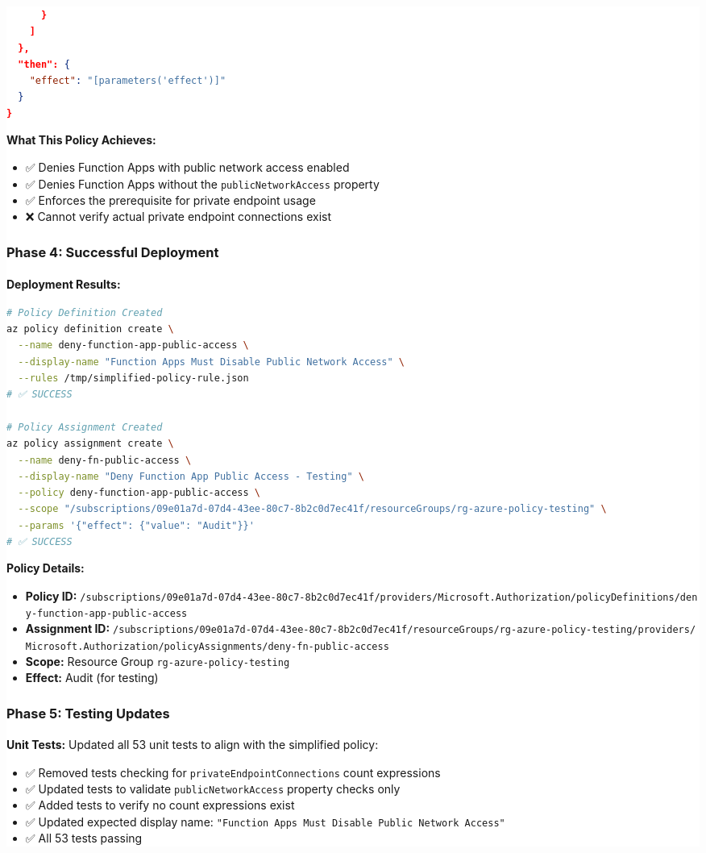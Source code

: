 ```json
      }
    ]
  },
  "then": {
    "effect": "[parameters('effect')]"
  }
}
```

**What This Policy Achieves:**

- ✅ Denies Function Apps with public network access enabled
- ✅ Denies Function Apps without the `publicNetworkAccess` property
- ✅ Enforces the prerequisite for private endpoint usage
- ❌ Cannot verify actual private endpoint connections exist

### Phase 4: Successful Deployment

**Deployment Results:**

```bash
# Policy Definition Created
az policy definition create \
  --name deny-function-app-public-access \
  --display-name "Function Apps Must Disable Public Network Access" \
  --rules /tmp/simplified-policy-rule.json
# ✅ SUCCESS

# Policy Assignment Created
az policy assignment create \
  --name deny-fn-public-access \
  --display-name "Deny Function App Public Access - Testing" \
  --policy deny-function-app-public-access \
  --scope "/subscriptions/09e01a7d-07d4-43ee-80c7-8b2c0d7ec41f/resourceGroups/rg-azure-policy-testing" \
  --params '{"effect": {"value": "Audit"}}'
# ✅ SUCCESS
```

**Policy Details:**

- **Policy ID:** `/subscriptions/09e01a7d-07d4-43ee-80c7-8b2c0d7ec41f/providers/Microsoft.Authorization/policyDefinitions/deny-function-app-public-access`
- **Assignment ID:** `/subscriptions/09e01a7d-07d4-43ee-80c7-8b2c0d7ec41f/resourceGroups/rg-azure-policy-testing/providers/Microsoft.Authorization/policyAssignments/deny-fn-public-access`
- **Scope:** Resource Group `rg-azure-policy-testing`
- **Effect:** Audit (for testing)

### Phase 5: Testing Updates

**Unit Tests:** Updated all 53 unit tests to align with the simplified policy:

- ✅ Removed tests checking for `privateEndpointConnections` count expressions
- ✅ Updated tests to validate `publicNetworkAccess` property checks only
- ✅ Added tests to verify no count expressions exist
- ✅ Updated expected display name: `"Function Apps Must Disable Public Network Access"`
- ✅ All 53 tests passing
